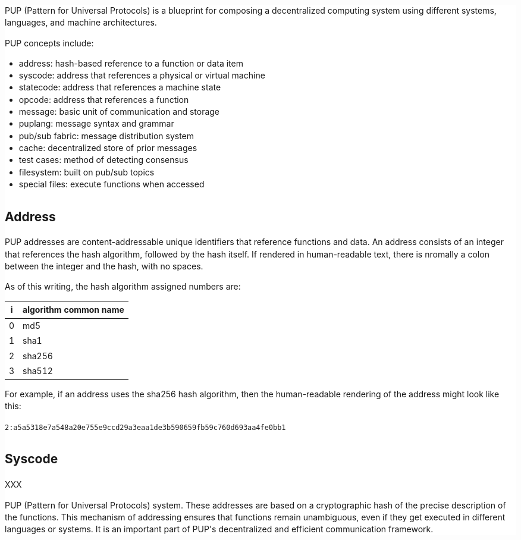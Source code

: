 PUP (Pattern for Universal Protocols) is a blueprint for composing a
decentralized computing system using different systems, languages, and
machine architectures. 

PUP concepts include:

- address: hash-based reference to a function or data item
- syscode: address that references a physical or virtual machine 
- statecode: address that references a machine state
- opcode: address that references a function
- message: basic unit of communication and storage
- puplang: message syntax and grammar
- pub/sub fabric:  message distribution system
- cache: decentralized store of prior messages
- test cases: method of detecting consensus
- filesystem: built on pub/sub topics
- special files: execute functions when accessed

## Address

PUP addresses are content-addressable unique identifiers that
reference functions and data.  An address consists of an
integer that references the hash algorithm, followed by the hash
itself.  If rendered in human-readable text, there is nromally a colon
between the integer and the hash, with no spaces.  

As of this writing, the hash algorithm assigned numbers are:

| i | algorithm common name |
|---|-----------------------|
| 0 | md5                   |
| 1 | sha1                  |
| 2 | sha256                |
| 3 | sha512                |

For example, if an address uses the sha256 hash algorithm, then the
human-readable rendering of the address might look like this:

```
2:a5a5318e7a548a20e755e9ccd29a3eaa1de3b590659fb59c760d693aa4fe0bb1
```

## Syscode

XXX


PUP (Pattern for Universal Protocols) system. These addresses are
based on a cryptographic hash of the precise description of the
functions. This mechanism of addressing ensures that functions remain
unambiguous, even if they get executed in different languages or
systems. It is an important part of PUP's decentralized and efficient
communication framework.
